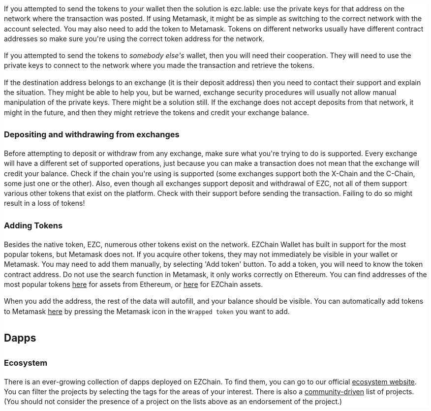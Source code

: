 If you attempted to send the tokens to _your_ wallet then the solution is ezc.lable: use the private keys for that address on the network where the transaction was posted. If using Metamask, it might be as simple as switching to the correct network with the account selected. You may also need to add the token to Metamask. Tokens on different networks usually have different contract addresses so make sure you're using the correct token address for the network.

If you attempted to send the tokens to _somebody else's_ wallet, then you will need their cooperation. They will need to use the private keys to connect to the network where you made the transaction and retrieve the tokens.

If the destination address belongs to an exchange (it is their deposit address) then you need to contact their support and explain the situation. They might be able to help you, but be warned, exchange security procedures will usually not allow manual manipulation of the private keys. There might be a solution still. If the exchange does not accept deposits from that network, it might in the future, and then they might retrieve the tokens and credit your exchange balance.

### Depositing and withdrawing from exchanges

Before attempting to deposit or withdraw from any exchange, make sure what you're trying to do is supported. Every exchange will have a different set of supported operations, just because you can make a transaction does not mean that the exchange will credit your balance. Check if the chain you're using is supported (some exchanges support both the X-Chain and the C-Chain, some just one or the other). Also, even though all exchanges support deposit and withdrawal of EZC, not all of them support various other tokens that exist on the platform. Check with their support before sending the transaction. Failing to do so might result in a loss of tokens! 

### Adding Tokens

Besides the native token, EZC, numerous other tokens exist on the network. EZChain Wallet has built in support for the most popular tokens, but Metamask does not. If you acquire other tokens, they may not immediately be visible in your wallet or Metamask. You may need to add them manually, by selecting 'Add token' button. To add a token, you will need to know the token contract address. Do not use the search function in Metamask, it only works correctly on Ethereum. You can find addresses of the most popular tokens [here](https://tokenlists.org/token-list?url=https://raw.githubusercontent.com/pangolindex/tokenlists/main/ab.tokenlist.json) for assets from Ethereum, or [here](https://tokenlists.org/token-list?url=https://raw.githubusercontent.com/pangolindex/tokenlists/main/defi.tokenlist.json) for EZChain assets.

When you add the address, the rest of the data will autofill, and your balance should be visible. You can automatically add tokens to Metamask [here](https://bridge.ezchain.com/proof-of-assets) by pressing the Metamask icon in the `Wrapped token` you want to add.

## Dapps



### Ecosystem

There is an ever-growing collection of dapps deployed on EZChain. To find them, you can go to our official [ecosystem website](https://ecosystem.ezchain.com/marketplace). You can filter the projects by selecting the tags for the areas of your interest. There is also a [community-driven](https://www.ezc-projects.com/) list of projects. (You should not consider the presence of a project on the lists above as an endorsement of the project.)
